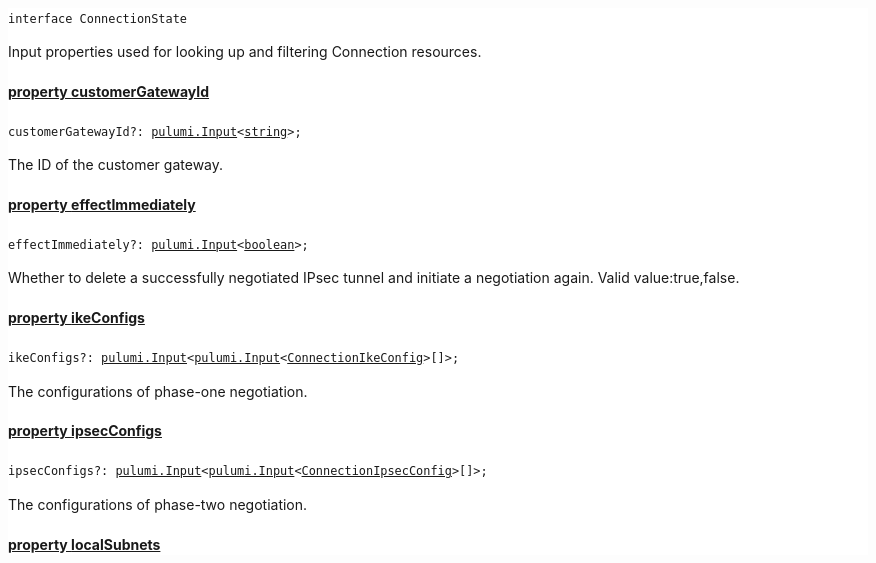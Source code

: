 <pre class="highlight"><code><span class='kr'>interface</span> <span class='nx'>ConnectionState</span></code></pre>

Input properties used for looking up and filtering Connection resources.

<h4 class="pdoc-member-header" id="ConnectionState-customerGatewayId">
<a class="pdoc-child-name" href="https://github.com/pulumi/pulumi-alicloud/blob/{{< param git_sha >}}/sdk/nodejs/vpn/connection.ts#L139">property <b>customerGatewayId</b></a>
</h4>

<pre class="highlight"><code><span class='kd'></span>customerGatewayId?: <a href='/docs/reference/pkg/nodejs/pulumi/pulumi/#Input'>pulumi.Input</a>&lt;<span class='kd'><a href='https://developer.mozilla.org/en-US/docs/Web/JavaScript/Reference/Global_Objects/String'>string</a></span>&gt;;</code></pre>

The ID of the customer gateway.

<h4 class="pdoc-member-header" id="ConnectionState-effectImmediately">
<a class="pdoc-child-name" href="https://github.com/pulumi/pulumi-alicloud/blob/{{< param git_sha >}}/sdk/nodejs/vpn/connection.ts#L143">property <b>effectImmediately</b></a>
</h4>

<pre class="highlight"><code><span class='kd'></span>effectImmediately?: <a href='/docs/reference/pkg/nodejs/pulumi/pulumi/#Input'>pulumi.Input</a>&lt;<span class='kd'><a href='https://developer.mozilla.org/en-US/docs/Web/JavaScript/Reference/Global_Objects/Boolean'>boolean</a></span>&gt;;</code></pre>

Whether to delete a successfully negotiated IPsec tunnel and initiate a negotiation again. Valid value:true,false.

<h4 class="pdoc-member-header" id="ConnectionState-ikeConfigs">
<a class="pdoc-child-name" href="https://github.com/pulumi/pulumi-alicloud/blob/{{< param git_sha >}}/sdk/nodejs/vpn/connection.ts#L147">property <b>ikeConfigs</b></a>
</h4>

<pre class="highlight"><code><span class='kd'></span>ikeConfigs?: <a href='/docs/reference/pkg/nodejs/pulumi/pulumi/#Input'>pulumi.Input</a>&lt;<a href='/docs/reference/pkg/nodejs/pulumi/pulumi/#Input'>pulumi.Input</a>&lt;<a href='/docs/reference/pkg/nodejs/pulumi/alicloud/types/input/#ConnectionIkeConfig'>ConnectionIkeConfig</a>&gt;[]&gt;;</code></pre>

The configurations of phase-one negotiation.

<h4 class="pdoc-member-header" id="ConnectionState-ipsecConfigs">
<a class="pdoc-child-name" href="https://github.com/pulumi/pulumi-alicloud/blob/{{< param git_sha >}}/sdk/nodejs/vpn/connection.ts#L151">property <b>ipsecConfigs</b></a>
</h4>

<pre class="highlight"><code><span class='kd'></span>ipsecConfigs?: <a href='/docs/reference/pkg/nodejs/pulumi/pulumi/#Input'>pulumi.Input</a>&lt;<a href='/docs/reference/pkg/nodejs/pulumi/pulumi/#Input'>pulumi.Input</a>&lt;<a href='/docs/reference/pkg/nodejs/pulumi/alicloud/types/input/#ConnectionIpsecConfig'>ConnectionIpsecConfig</a>&gt;[]&gt;;</code></pre>

The configurations of phase-two negotiation.

<h4 class="pdoc-member-header" id="ConnectionState-localSubnets">
<a class="pdoc-child-name" href="https://github.com/pulumi/pulumi-alicloud/blob/{{< param git_sha >}}/sdk/nodejs/vpn/connection.ts#L155">property <b>localSubnets</b></a>
</h4>

